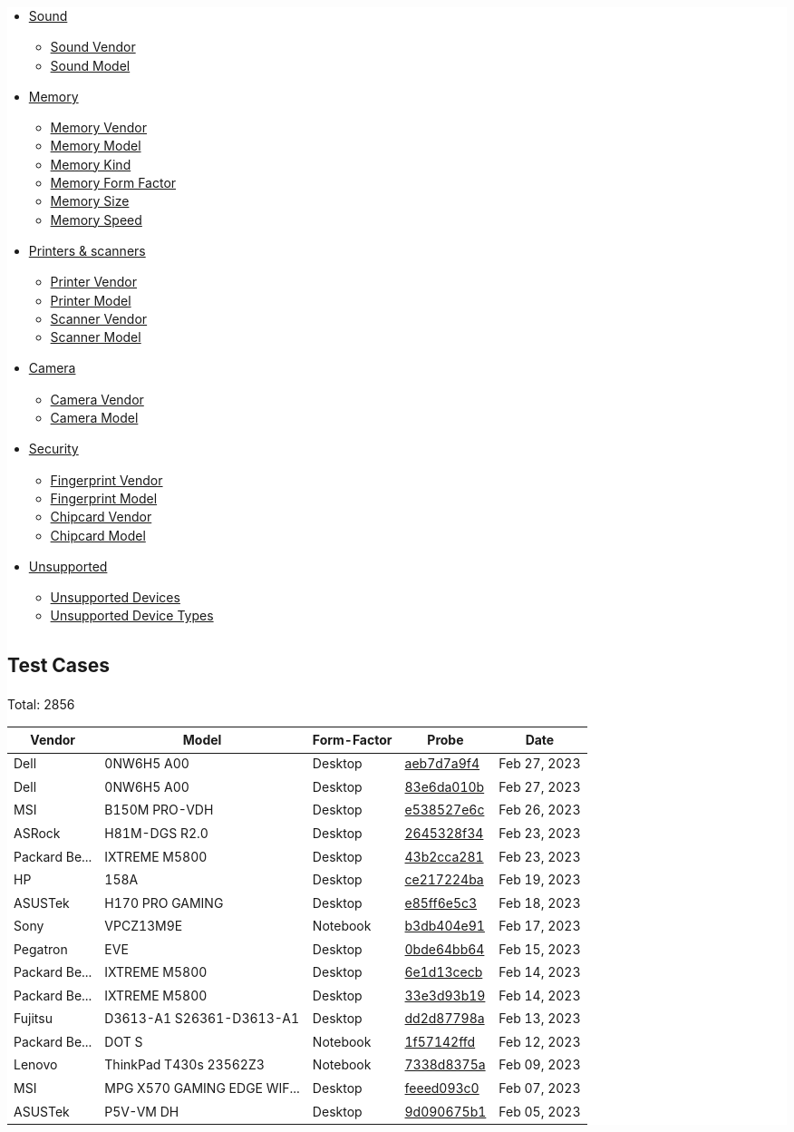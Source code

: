 * [ Sound ](#sound)
  - [ Sound Vendor             ](#sound-vendor)
  - [ Sound Model              ](#sound-model)

* [ Memory ](#memory)
  - [ Memory Vendor            ](#memory-vendor)
  - [ Memory Model             ](#memory-model)
  - [ Memory Kind              ](#memory-kind)
  - [ Memory Form Factor       ](#memory-form-factor)
  - [ Memory Size              ](#memory-size)
  - [ Memory Speed             ](#memory-speed)

* [ Printers & scanners ](#printers--scanners)
  - [ Printer Vendor           ](#printer-vendor)
  - [ Printer Model            ](#printer-model)
  - [ Scanner Vendor           ](#scanner-vendor)
  - [ Scanner Model            ](#scanner-model)

* [ Camera ](#camera)
  - [ Camera Vendor            ](#camera-vendor)
  - [ Camera Model             ](#camera-model)

* [ Security ](#security)
  - [ Fingerprint Vendor       ](#fingerprint-vendor)
  - [ Fingerprint Model        ](#fingerprint-model)
  - [ Chipcard Vendor          ](#chipcard-vendor)
  - [ Chipcard Model           ](#chipcard-model)

* [ Unsupported ](#unsupported)
  - [ Unsupported Devices      ](#unsupported-devices)
  - [ Unsupported Device Types ](#unsupported-device-types)


Test Cases
----------

Total: 2856

| Vendor        | Model                       | Form-Factor | Probe                                                      | Date         |
|---------------|-----------------------------|-------------|------------------------------------------------------------|--------------|
| Dell          | 0NW6H5 A00                  | Desktop     | [aeb7d7a9f4](https://linux-hardware.org/?probe=aeb7d7a9f4) | Feb 27, 2023 |
| Dell          | 0NW6H5 A00                  | Desktop     | [83e6da010b](https://linux-hardware.org/?probe=83e6da010b) | Feb 27, 2023 |
| MSI           | B150M PRO-VDH               | Desktop     | [e538527e6c](https://linux-hardware.org/?probe=e538527e6c) | Feb 26, 2023 |
| ASRock        | H81M-DGS R2.0               | Desktop     | [2645328f34](https://linux-hardware.org/?probe=2645328f34) | Feb 23, 2023 |
| Packard Be... | IXTREME M5800               | Desktop     | [43b2cca281](https://linux-hardware.org/?probe=43b2cca281) | Feb 23, 2023 |
| HP            | 158A                        | Desktop     | [ce217224ba](https://linux-hardware.org/?probe=ce217224ba) | Feb 19, 2023 |
| ASUSTek       | H170 PRO GAMING             | Desktop     | [e85ff6e5c3](https://linux-hardware.org/?probe=e85ff6e5c3) | Feb 18, 2023 |
| Sony          | VPCZ13M9E                   | Notebook    | [b3db404e91](https://linux-hardware.org/?probe=b3db404e91) | Feb 17, 2023 |
| Pegatron      | EVE                         | Desktop     | [0bde64bb64](https://linux-hardware.org/?probe=0bde64bb64) | Feb 15, 2023 |
| Packard Be... | IXTREME M5800               | Desktop     | [6e1d13cecb](https://linux-hardware.org/?probe=6e1d13cecb) | Feb 14, 2023 |
| Packard Be... | IXTREME M5800               | Desktop     | [33e3d93b19](https://linux-hardware.org/?probe=33e3d93b19) | Feb 14, 2023 |
| Fujitsu       | D3613-A1 S26361-D3613-A1    | Desktop     | [dd2d87798a](https://linux-hardware.org/?probe=dd2d87798a) | Feb 13, 2023 |
| Packard Be... | DOT S                       | Notebook    | [1f57142ffd](https://linux-hardware.org/?probe=1f57142ffd) | Feb 12, 2023 |
| Lenovo        | ThinkPad T430s 23562Z3      | Notebook    | [7338d8375a](https://linux-hardware.org/?probe=7338d8375a) | Feb 09, 2023 |
| MSI           | MPG X570 GAMING EDGE WIF... | Desktop     | [feeed093c0](https://linux-hardware.org/?probe=feeed093c0) | Feb 07, 2023 |
| ASUSTek       | P5V-VM DH                   | Desktop     | [9d090675b1](https://linux-hardware.org/?probe=9d090675b1) | Feb 05, 2023 |